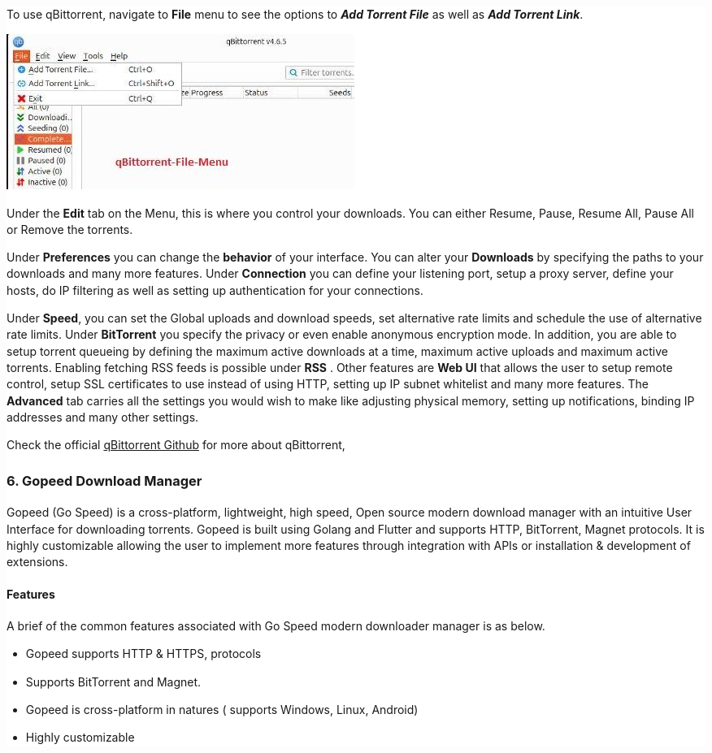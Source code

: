 
To use qBittorrent, navigate to **File** menu to see the options to ***Add Torrent File*** as well as ***Add Torrent Link***.

![](./Images/QBittorrentImages/FileMenu.jpg)

Under the **Edit** tab on the Menu, this is where you control your downloads. You can either Resume, Pause, Resume All, Pause All or Remove the torrents.

Under **Preferences** you can change the **behavior** of your interface. You can alter your **Downloads** by specifying the paths to your downloads and many more features. Under **Connection** you can define your listening port, setup a proxy server, define your hosts, do IP filtering as well as setting up authentication for your connections.

Under **Speed**, you can set the Global uploads and download speeds, set alternative rate limits and schedule the use of alternative rate limits. Under **BitTorrent** you specify the privacy or even enable anonymous encryption mode. In addition, you are able to setup torrent queueing by defining the maximum active downloads at a time, maximum active uploads and maximum active torrents. Enabling fetching RSS feeds is possible under **RSS** . Other features are **Web UI**  that allows the user to setup remote control, setup SSL certificates to use instead of using HTTP, setting up IP subnet whitelist and many more features. The **Advanced** tab carries all the settings you would wish to make like adjusting physical memory, setting up notifications, binding IP addresses and many other settings.

Check the official [qBittorrent Github](https://github.com/qbittorrent/qBittorrent/wiki/) for more about qBittorrent, 

### 6. Gopeed Download Manager

Gopeed (Go Speed) is a cross-platform, lightweight, high speed, Open source modern download manager with an intuitive User Interface for downloading torrents. Gopeed is built using Golang and Flutter and supports HTTP, BitTorrent, Magnet protocols. It is highly customizable  allowing the user to implement more features through integration with APIs or installation & development of extensions.

#### Features

A brief of the common features associated with Go Speed modern downloader manager is as below.

- Gopeed supports HTTP & HTTPS, protocols

- Supports BitTorrent and  Magnet.

- Gopeed is cross-platform in natures ( supports Windows, Linux, Android)

- Highly customizable
